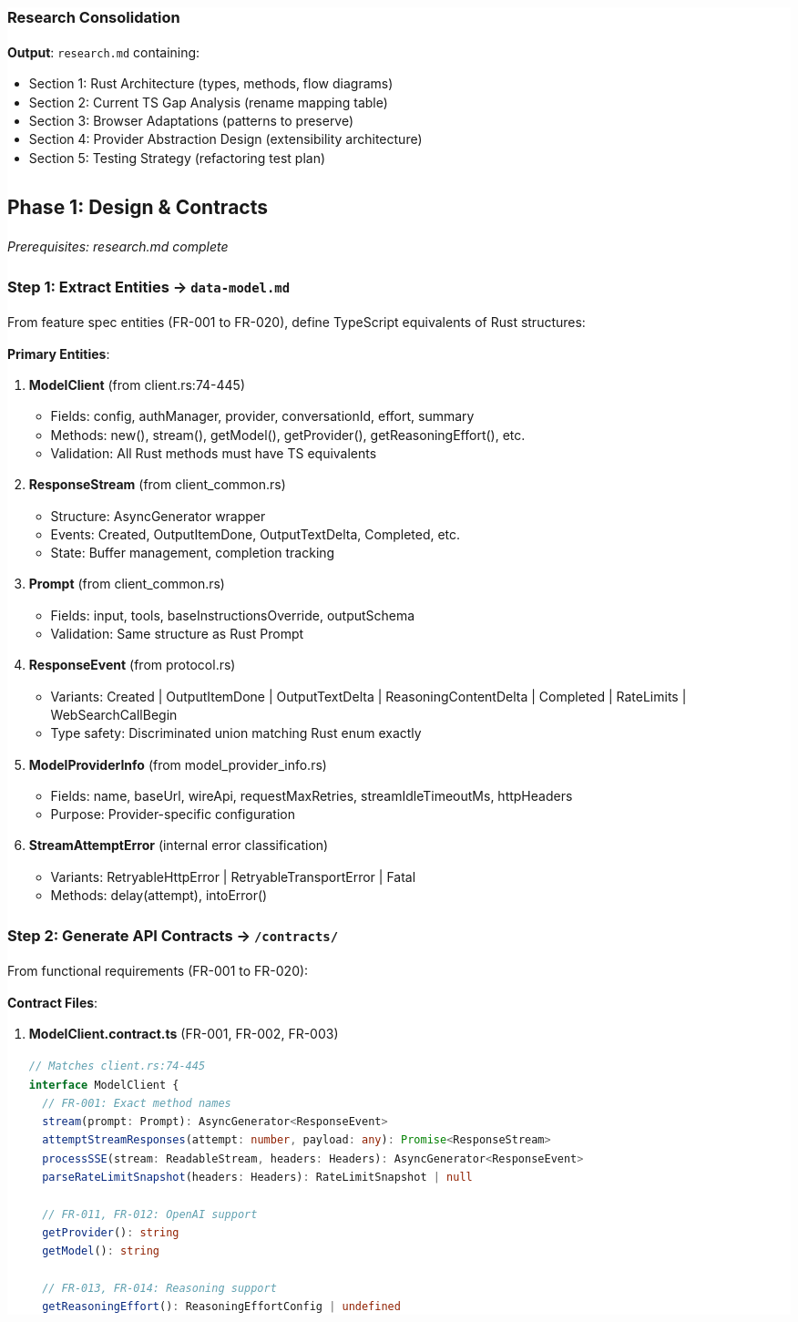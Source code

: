 ### Research Consolidation

**Output**: `research.md` containing:
- Section 1: Rust Architecture (types, methods, flow diagrams)
- Section 2: Current TS Gap Analysis (rename mapping table)
- Section 3: Browser Adaptations (patterns to preserve)
- Section 4: Provider Abstraction Design (extensibility architecture)
- Section 5: Testing Strategy (refactoring test plan)

## Phase 1: Design & Contracts

*Prerequisites: research.md complete*

### Step 1: Extract Entities → `data-model.md`

From feature spec entities (FR-001 to FR-020), define TypeScript equivalents of Rust structures:

**Primary Entities**:

1. **ModelClient** (from client.rs:74-445)
   - Fields: config, authManager, provider, conversationId, effort, summary
   - Methods: new(), stream(), getModel(), getProvider(), getReasoningEffort(), etc.
   - Validation: All Rust methods must have TS equivalents

2. **ResponseStream** (from client_common.rs)
   - Structure: AsyncGenerator<ResponseEvent> wrapper
   - Events: Created, OutputItemDone, OutputTextDelta, Completed, etc.
   - State: Buffer management, completion tracking

3. **Prompt** (from client_common.rs)
   - Fields: input, tools, baseInstructionsOverride, outputSchema
   - Validation: Same structure as Rust Prompt

4. **ResponseEvent** (from protocol.rs)
   - Variants: Created | OutputItemDone | OutputTextDelta | ReasoningContentDelta | Completed | RateLimits | WebSearchCallBegin
   - Type safety: Discriminated union matching Rust enum exactly

5. **ModelProviderInfo** (from model_provider_info.rs)
   - Fields: name, baseUrl, wireApi, requestMaxRetries, streamIdleTimeoutMs, httpHeaders
   - Purpose: Provider-specific configuration

6. **StreamAttemptError** (internal error classification)
   - Variants: RetryableHttpError | RetryableTransportError | Fatal
   - Methods: delay(attempt), intoError()

### Step 2: Generate API Contracts → `/contracts/`

From functional requirements (FR-001 to FR-020):

**Contract Files**:

1. **ModelClient.contract.ts** (FR-001, FR-002, FR-003)
   ```typescript
   // Matches client.rs:74-445
   interface ModelClient {
     // FR-001: Exact method names
     stream(prompt: Prompt): AsyncGenerator<ResponseEvent>
     attemptStreamResponses(attempt: number, payload: any): Promise<ResponseStream>
     processSSE(stream: ReadableStream, headers: Headers): AsyncGenerator<ResponseEvent>
     parseRateLimitSnapshot(headers: Headers): RateLimitSnapshot | null

     // FR-011, FR-012: OpenAI support
     getProvider(): string
     getModel(): string

     // FR-013, FR-014: Reasoning support
     getReasoningEffort(): ReasoningEffortConfig | undefined
   ```